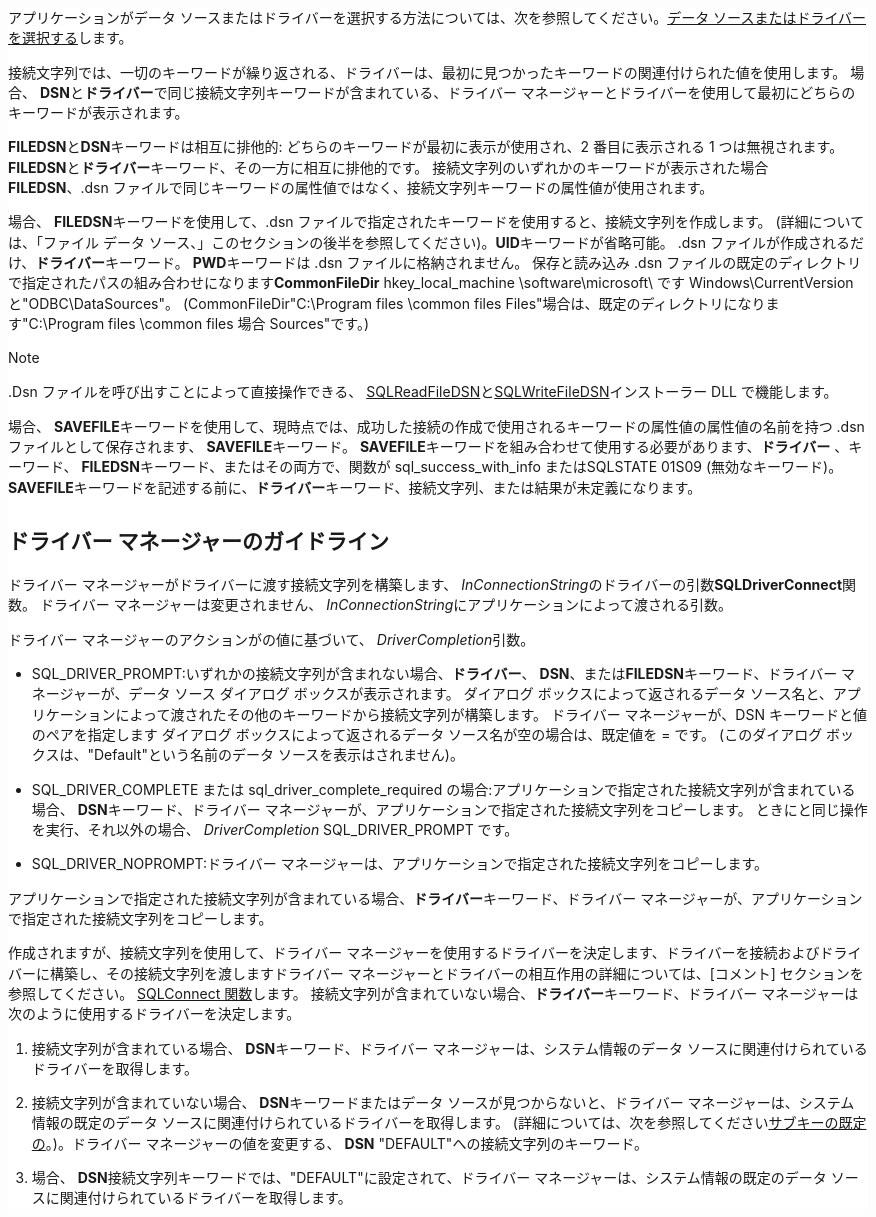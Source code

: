  アプリケーションがデータ ソースまたはドライバーを選択する方法については、次を参照してください。[データ ソースまたはドライバーを選択する](../../../odbc/reference/develop-app/choosing-a-data-source-or-driver.md)します。  
  
 接続文字列では、一切のキーワードが繰り返される、ドライバーは、最初に見つかったキーワードの関連付けられた値を使用します。 場合、 **DSN**と**ドライバー**で同じ接続文字列キーワードが含まれている、ドライバー マネージャーとドライバーを使用して最初にどちらのキーワードが表示されます。  
  
 **FILEDSN**と**DSN**キーワードは相互に排他的: どちらのキーワードが最初に表示が使用され、2 番目に表示される 1 つは無視されます。 **FILEDSN**と**ドライバー**キーワード、その一方に相互に排他的です。 接続文字列のいずれかのキーワードが表示された場合**FILEDSN**、.dsn ファイルで同じキーワードの属性値ではなく、接続文字列キーワードの属性値が使用されます。  
  
 場合、 **FILEDSN**キーワードを使用して、.dsn ファイルで指定されたキーワードを使用すると、接続文字列を作成します。 (詳細については、「ファイル データ ソース、」このセクションの後半を参照してください)。**UID**キーワードが省略可能。 .dsn ファイルが作成されるだけ、**ドライバー**キーワード。 **PWD**キーワードは .dsn ファイルに格納されません。 保存と読み込み .dsn ファイルの既定のディレクトリで指定されたパスの組み合わせになります**CommonFileDir** hkey_local_machine \software\microsoft\ です Windows\CurrentVersion と"ODBC\DataSources"。 (CommonFileDir"C:\Program files \common files Files"場合は、既定のディレクトリになります"C:\Program files \common files 場合 Sources"です。)  
  
> [!NOTE]  
>  .Dsn ファイルを呼び出すことによって直接操作できる、 [SQLReadFileDSN](../../../odbc/reference/syntax/sqlreadfiledsn-function.md)と[SQLWriteFileDSN](../../../odbc/reference/syntax/sqlwritefiledsn-function.md)インストーラー DLL で機能します。  
  
 場合、 **SAVEFILE**キーワードを使用して、現時点では、成功した接続の作成で使用されるキーワードの属性値の属性値の名前を持つ .dsn ファイルとして保存されます、 **SAVEFILE**キーワード。 **SAVEFILE**キーワードを組み合わせて使用する必要があります、**ドライバー** 、キーワード、 **FILEDSN**キーワード、またはその両方で、関数が sql_success_with_info またはSQLSTATE 01S09 (無効なキーワード)。 **SAVEFILE**キーワードを記述する前に、**ドライバー**キーワード、接続文字列、または結果が未定義になります。  
  
## <a name="driver-manager-guidelines"></a>ドライバー マネージャーのガイドライン  
 ドライバー マネージャーがドライバーに渡す接続文字列を構築します、 *InConnectionString*のドライバーの引数**SQLDriverConnect**関数。 ドライバー マネージャーは変更されません、 *InConnectionString*にアプリケーションによって渡される引数。  
  
 ドライバー マネージャーのアクションがの値に基づいて、 *DriverCompletion*引数。  
  
-   SQL_DRIVER_PROMPT:いずれかの接続文字列が含まれない場合、**ドライバー**、 **DSN**、または**FILEDSN**キーワード、ドライバー マネージャーが、データ ソース ダイアログ ボックスが表示されます。 ダイアログ ボックスによって返されるデータ ソース名と、アプリケーションによって渡されたその他のキーワードから接続文字列が構築します。 ドライバー マネージャーが、DSN キーワードと値のペアを指定します ダイアログ ボックスによって返されるデータ ソース名が空の場合は、既定値を = です。 (このダイアログ ボックスは、"Default"という名前のデータ ソースを表示はされません)。  
  
-   SQL_DRIVER_COMPLETE または sql_driver_complete_required の場合:アプリケーションで指定された接続文字列が含まれている場合、 **DSN**キーワード、ドライバー マネージャーが、アプリケーションで指定された接続文字列をコピーします。 ときにと同じ操作を実行、それ以外の場合、 *DriverCompletion* SQL_DRIVER_PROMPT です。  
  
-   SQL_DRIVER_NOPROMPT:ドライバー マネージャーは、アプリケーションで指定された接続文字列をコピーします。  
  
 アプリケーションで指定された接続文字列が含まれている場合、**ドライバー**キーワード、ドライバー マネージャーが、アプリケーションで指定された接続文字列をコピーします。  
  
 作成されますが、接続文字列を使用して、ドライバー マネージャーを使用するドライバーを決定します、ドライバーを接続およびドライバーに構築し、その接続文字列を渡しますドライバー マネージャーとドライバーの相互作用の詳細については、[コメント] セクションを参照してください。 [SQLConnect 関数](../../../odbc/reference/syntax/sqlconnect-function.md)します。 接続文字列が含まれていない場合、**ドライバー**キーワード、ドライバー マネージャーは次のように使用するドライバーを決定します。  
  
1.  接続文字列が含まれている場合、 **DSN**キーワード、ドライバー マネージャーは、システム情報のデータ ソースに関連付けられているドライバーを取得します。  
  
2.  接続文字列が含まれていない場合、 **DSN**キーワードまたはデータ ソースが見つからないと、ドライバー マネージャーは、システム情報の既定のデータ ソースに関連付けられているドライバーを取得します。 (詳細については、次を参照してください[サブキーの既定の](../../../odbc/reference/install/default-subkey.md)。)。ドライバー マネージャーの値を変更する、 **DSN** "DEFAULT"への接続文字列のキーワード。  
  
3.  場合、 **DSN**接続文字列キーワードでは、"DEFAULT"に設定されて、ドライバー マネージャーは、システム情報の既定のデータ ソースに関連付けられているドライバーを取得します。  
  